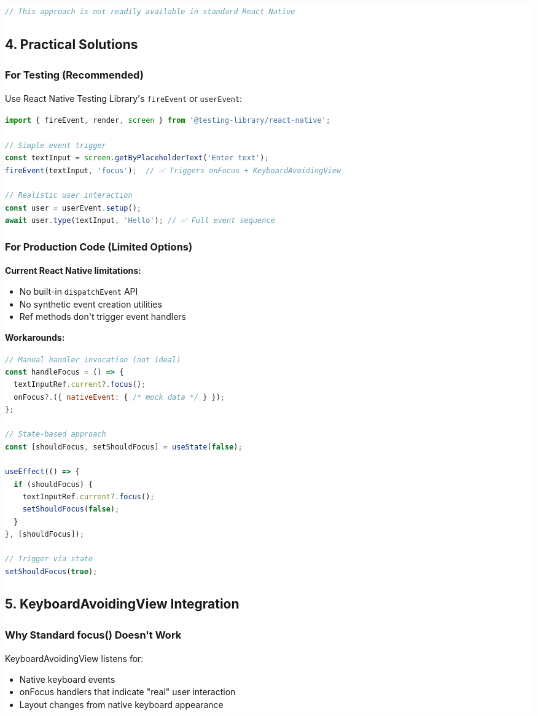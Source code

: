 ```javascript
// This approach is not readily available in standard React Native
```

## 4. Practical Solutions

### For Testing (Recommended)
Use React Native Testing Library's `fireEvent` or `userEvent`:

```javascript
import { fireEvent, render, screen } from '@testing-library/react-native';

// Simple event trigger
const textInput = screen.getByPlaceholderText('Enter text');
fireEvent(textInput, 'focus');  // ✅ Triggers onFocus + KeyboardAvoidingView

// Realistic user interaction
const user = userEvent.setup();
await user.type(textInput, 'Hello'); // ✅ Full event sequence
```

### For Production Code (Limited Options)
**Current React Native limitations:**
- No built-in `dispatchEvent` API
- No synthetic event creation utilities  
- Ref methods don't trigger event handlers

**Workarounds:**
```javascript
// Manual handler invocation (not ideal)
const handleFocus = () => {
  textInputRef.current?.focus();
  onFocus?.({ nativeEvent: { /* mock data */ } });
};

// State-based approach  
const [shouldFocus, setShouldFocus] = useState(false);

useEffect(() => {
  if (shouldFocus) {
    textInputRef.current?.focus();
    setShouldFocus(false);
  }
}, [shouldFocus]);

// Trigger via state
setShouldFocus(true);
```

## 5. KeyboardAvoidingView Integration

### Why Standard focus() Doesn't Work
KeyboardAvoidingView listens for:
- Native keyboard events
- onFocus handlers that indicate "real" user interaction
- Layout changes from native keyboard appearance
